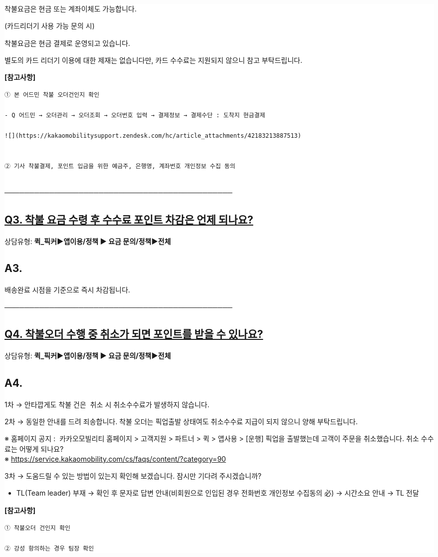 착불요금은 현금 또는 계좌이체도 가능합니다.

(카드리더기 사용 가능 문의 시)

착불요금은 현금 결제로 운영되고 있습니다.

별도의 카드 리더기 이용에 대한 제재는 없습니다만, 카드 수수료는 지원되지 않으니 참고 부탁드립니다.

**[참고사항]**

```
① 본 어드민 착불 오더건인지 확인  
  
- Q 어드민 → 오더관리 → 오더조회 → 오더번호 입력 → 결제정보 → 결제수단 : 도착지 현금결제  
  
![](https://kakaomobilitysupport.zendesk.com/hc/article_attachments/42183213887513)  
  
  
② 기사 착불결제, 포인트 입금을 위한 예금주, 은행명, 계좌번호 개인정보 수집 동의  
  

```

──────────────────────────────────────────────

[**Q3. 착불 요금 수령 후 수수료 포인트 차감은 언제 되나요?**](#h_01JD6G9T6JWXTGBDKR2N7VHMHY)
-----------------------------------------------------------------------

상담유형: **퀵\_픽커▶앱이용/정책 ▶ 요금 문의/정책▶전체**

**A3.**
-------

배송완료 시점을 기준으로 즉시 차감됩니다.

──────────────────────────────────────────────

[**Q4. 착불오더 수행 중 취소가 되면 포인트를 받을 수 있나요?**](#h_01JD6G9T6JWXTGBDKR2N7VHMHY)
------------------------------------------------------------------------

상담유형: **퀵\_픽커▶앱이용/정책 ▶ 요금 문의/정책▶전체**

**A4.**
-------

1차 → 안타깝게도 착불 건은  취소 시 취소수수료가 발생하지 않습니다.

2차 → 동일한 안내를 드려 죄송합니다. 착불 오더는 픽업출발 상태여도 취소수수료 지급이 되지 않으니 양해 부탁드립니다.

※ 홈페이지 공지 :  카카오모빌리티 홈페이지 > 고객지원 > 파트너 > 퀵 > 앱사용 > [운행] 픽업을 출발했는데 고객이 주문을 취소했습니다. 취소 수수료는 어떻게 되나요?  
※ <https://service.kakaomobility.com/cs/faqs/content/?category=90>

3차 → 도움드릴 수 있는 방법이 있는지 확인해 보겠습니다. 잠시만 기다려 주시겠습니까?

- TL(Team leader) 부재 → 확인 후 문자로 답변 안내(비회원으로 인입된 경우 전화번호 개인정보 수집동의 必) → 시간소요 안내 → TL 전달

**[참고사항]**

```
① 착불오더 건인지 확인  
  
② 강성 항의하는 경우 팀장 확인 
```
